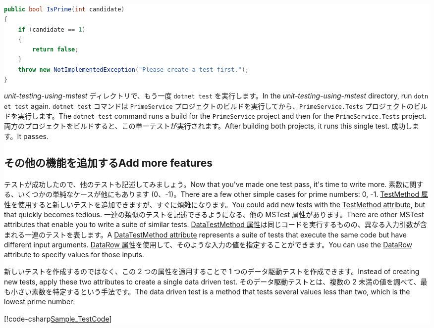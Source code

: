 ```csharp
public bool IsPrime(int candidate)
{
    if (candidate == 1)
    {
        return false;
    }
    throw new NotImplementedException("Please create a test first.");
}
```

<span data-ttu-id="05d43-142">*unit-testing-using-mstest* ディレクトリで、もう一度 `dotnet test` を実行します。</span><span class="sxs-lookup"><span data-stu-id="05d43-142">In the *unit-testing-using-mstest* directory, run `dotnet test` again.</span></span> <span data-ttu-id="05d43-143">`dotnet test` コマンドは `PrimeService` プロジェクトのビルドを実行してから、`PrimeService.Tests` プロジェクトのビルドを実行します。</span><span class="sxs-lookup"><span data-stu-id="05d43-143">The `dotnet test` command runs a build for the `PrimeService` project and then for the `PrimeService.Tests` project.</span></span> <span data-ttu-id="05d43-144">両方のプロジェクトをビルドすると、この単一テストが実行されます。</span><span class="sxs-lookup"><span data-stu-id="05d43-144">After building both projects, it runs this single test.</span></span> <span data-ttu-id="05d43-145">成功します。</span><span class="sxs-lookup"><span data-stu-id="05d43-145">It passes.</span></span>

## <a name="add-more-features"></a><span data-ttu-id="05d43-146">その他の機能を追加する</span><span class="sxs-lookup"><span data-stu-id="05d43-146">Add more features</span></span>

<span data-ttu-id="05d43-147">テストが成功したので、他のテストも記述してみましょう。</span><span class="sxs-lookup"><span data-stu-id="05d43-147">Now that you've made one test pass, it's time to write more.</span></span> <span data-ttu-id="05d43-148">素数に関する、いくつかの単純なケースが他にもあります (0、-1)。</span><span class="sxs-lookup"><span data-stu-id="05d43-148">There are a few other simple cases for prime numbers: 0, -1.</span></span> <span data-ttu-id="05d43-149">[TestMethod 属性](xref:Microsoft.VisualStudio.TestTools.UnitTesting.TestMethodAttribute)を使用すると新しいテストを追加できますが、すぐに煩雑になります。</span><span class="sxs-lookup"><span data-stu-id="05d43-149">You could add new tests with the [TestMethod attribute](xref:Microsoft.VisualStudio.TestTools.UnitTesting.TestMethodAttribute), but that quickly becomes tedious.</span></span> <span data-ttu-id="05d43-150">一連の類似のテストを記述できるようになる、他の MSTest 属性があります。</span><span class="sxs-lookup"><span data-stu-id="05d43-150">There are other MSTest attributes that enable you to write a suite of similar tests.</span></span>  <span data-ttu-id="05d43-151">[DataTestMethod 属性](xref:Microsoft.VisualStudio.TestTools.UnitTesting.DataTestMethodAttribute)は同じコードを実行するものの、異なる入力引数が含まれる一連のテストを表します。</span><span class="sxs-lookup"><span data-stu-id="05d43-151">A [DataTestMethod attribute](xref:Microsoft.VisualStudio.TestTools.UnitTesting.DataTestMethodAttribute) represents a suite of tests that execute the same code but have different input arguments.</span></span> <span data-ttu-id="05d43-152">[DataRow 属性](xref:Microsoft.VisualStudio.TestTools.UnitTesting.DataRowAttribute)を使用して、そのような入力の値を指定することができます。</span><span class="sxs-lookup"><span data-stu-id="05d43-152">You can use the [DataRow attribute](xref:Microsoft.VisualStudio.TestTools.UnitTesting.DataRowAttribute) to specify values for those inputs.</span></span>

<span data-ttu-id="05d43-153">新しいテストを作成するのではなく、この 2 つの属性を適用することで 1 つのデータ駆動テストを作成できます。</span><span class="sxs-lookup"><span data-stu-id="05d43-153">Instead of creating new tests, apply these two attributes to create a single data driven test.</span></span> <span data-ttu-id="05d43-154">そのデータ駆動テストとは、複数の 2 未満の値を調べて、最も小さい素数を特定するという手法です。</span><span class="sxs-lookup"><span data-stu-id="05d43-154">The data driven test is a method that tests several values less than two, which is the lowest prime number:</span></span>

[!code-csharp[Sample_TestCode](../../../samples/snippets/core/testing/unit-testing-using-mstest/csharp/PrimeService.Tests/PrimeService_IsPrimeShould.cs?name=Sample_TestCode)]
